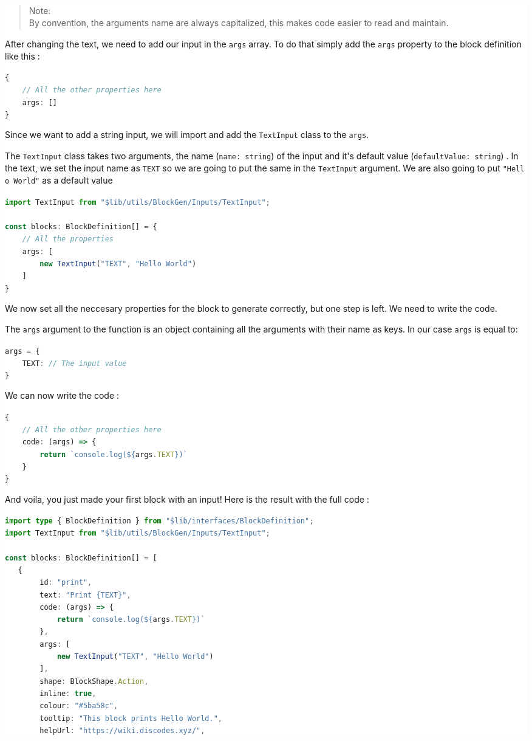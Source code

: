 >Note: <br>
> By convention, the arguments name are always capitalized, this makes code easier to read and maintain.

After changing the text, we need to add our input in the `args` array. To do that simply add the `args` property to the block definition like this :
```ts
{
    // All the other properties here
    args: []
}
```
Since we want to add a string input, we will import and add the `TextInput` class to the `args`.

The `TextInput` class takes two arguments, the name (`name: string`) of the input and it's default value (`defaultValue: string`) . In the text, we set the input name as `TEXT` so we are going to put the same in the `TextInput` argument. We are also going to put `"Hello World"` as a default value 

```ts
import TextInput from "$lib/utils/BlockGen/Inputs/TextInput";

const blocks: BlockDefinition[] = {
    // All the properties
    args: [
        new TextInput("TEXT", "Hello World")
    ]
}
```
We now set all the neccesary properties for the block to generate correctly, but one step is left. We need to write the code.

The `args` argument to the function is an object containing all the arguments with their name as keys. In our case `args` is equal to:
```ts
args = {
    TEXT: // The input value
}
```
We can now write the code :
```ts
{
    // All the other properties here
    code: (args) => {
        return `console.log(${args.TEXT})`
    }
}
```
And voila, you just made your first block with an input! Here is the result with the full code :

```ts
import type { BlockDefinition } from "$lib/interfaces/BlockDefinition";
import TextInput from "$lib/utils/BlockGen/Inputs/TextInput";

const blocks: BlockDefinition[] = [
   {
        id: "print",
        text: "Print {TEXT}",
        code: (args) => {
            return `console.log(${args.TEXT})`
        },
        args: [
            new TextInput("TEXT", "Hello World")
        ],
        shape: BlockShape.Action,
        inline: true,
        colour: "#5ba58c",
        tooltip: "This block prints Hello World.",
        helpUrl: "https://wiki.discodes.xyz/",
```